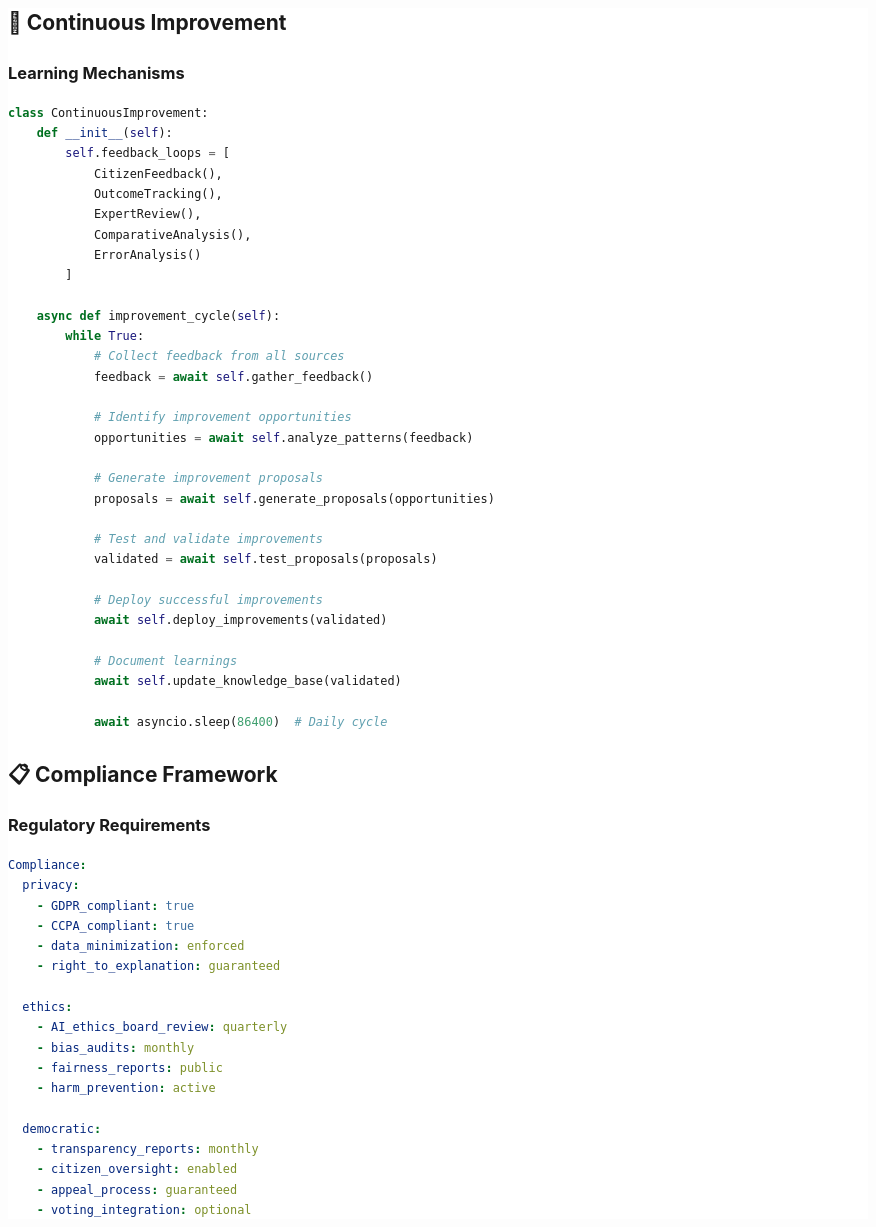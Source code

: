 ## 🔄 Continuous Improvement

### Learning Mechanisms

```python
class ContinuousImprovement:
    def __init__(self):
        self.feedback_loops = [
            CitizenFeedback(),
            OutcomeTracking(),
            ExpertReview(),
            ComparativeAnalysis(),
            ErrorAnalysis()
        ]
    
    async def improvement_cycle(self):
        while True:
            # Collect feedback from all sources
            feedback = await self.gather_feedback()
            
            # Identify improvement opportunities
            opportunities = await self.analyze_patterns(feedback)
            
            # Generate improvement proposals
            proposals = await self.generate_proposals(opportunities)
            
            # Test and validate improvements
            validated = await self.test_proposals(proposals)
            
            # Deploy successful improvements
            await self.deploy_improvements(validated)
            
            # Document learnings
            await self.update_knowledge_base(validated)
            
            await asyncio.sleep(86400)  # Daily cycle
```

## 📋 Compliance Framework

### Regulatory Requirements

```yaml
Compliance:
  privacy:
    - GDPR_compliant: true
    - CCPA_compliant: true
    - data_minimization: enforced
    - right_to_explanation: guaranteed
  
  ethics:
    - AI_ethics_board_review: quarterly
    - bias_audits: monthly
    - fairness_reports: public
    - harm_prevention: active
  
  democratic:
    - transparency_reports: monthly
    - citizen_oversight: enabled
    - appeal_process: guaranteed
    - voting_integration: optional
```
